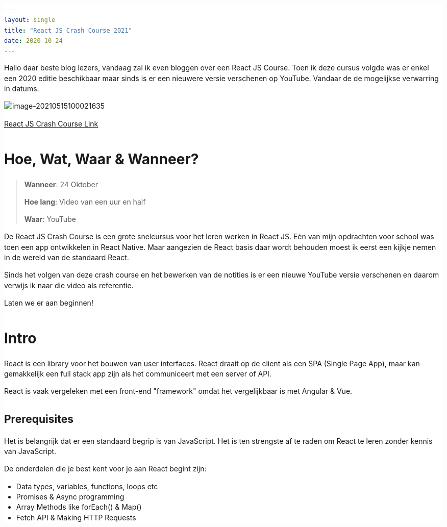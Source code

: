 ```yaml
---
layout: single
title: "React JS Crash Course 2021"
date: 2020-10-24
---
```


Hallo daar beste blog lezers, vandaag zal ik even bloggen over een React JS Course. Toen ik deze cursus volgde was er enkel een 2020 editie beschikbaar maar sinds is er een nieuwere versie verschenen op YouTube. Vandaar de de mogelijkse verwarring in datums.

![image-20210515100021635](https://florianvdab.github.io/assets/images/image-20210515100021635.png)

[React JS Crash Course Link](https://www.youtube.com/watch?v=w7ejDZ8SWv8)

# Hoe, Wat, Waar & Wanneer?

> **Wanneer**: 24 Oktober
>
> **Hoe lang**: Video van een uur en half
>
> **Waar**: YouTube

De React JS Crash Course is een grote snelcursus voor het leren werken in React JS. Eén van mijn opdrachten voor school was toen een app ontwikkelen in React Native. Maar aangezien de React basis daar wordt behouden moest ik eerst een kijkje nemen in de wereld van de standaard React. 

Sinds het volgen van deze crash course en het bewerken van de notities is er een nieuwe YouTube versie verschenen en daarom verwijs ik naar die video als referentie.

Laten we er aan beginnen!

# Intro

React is een library voor het bouwen van user interfaces. React draait op de client als een SPA (Single Page App), maar kan gemakkelijk een full stack app zijn als het communiceert met een server of API. 

React is vaak vergeleken met een front-end "framework" omdat het vergelijkbaar is met Angular & Vue. 

## Prerequisites

Het is belangrijk dat er een standaard begrip is van JavaScript. Het is ten strengste af te raden om React te leren zonder kennis van JavaScript. 

De onderdelen die je best kent voor je aan React begint zijn: 

- Data types, variables, functions, loops etc
- Promises & Async programming
- Array Methods like forEach() & Map()
- Fetch API & Making HTTP Requests
